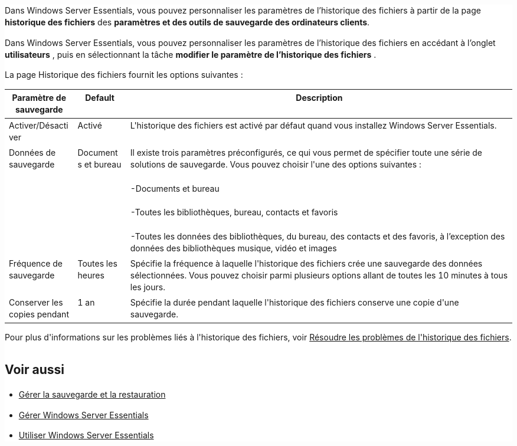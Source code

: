  Dans Windows Server Essentials, vous pouvez personnaliser les paramètres de l’historique des fichiers à partir de la page **historique des fichiers** des **paramètres et des outils de sauvegarde des ordinateurs clients**.  
  
 Dans Windows Server Essentials, vous pouvez personnaliser les paramètres de l’historique des fichiers en accédant à l’onglet **utilisateurs** , puis en sélectionnant la tâche **modifier le paramètre de l’historique des fichiers** .  
  
 La page Historique des fichiers fournit les options suivantes :  
  
|Paramètre de sauvegarde|Default|Description|  
|--------------------|-------------|-----------------|  
|Activer/Désactiver|Activé|L'historique des fichiers est activé par défaut quand vous installez Windows Server Essentials.|  
|Données de sauvegarde|Documents et bureau|Il existe trois paramètres préconfigurés, ce qui vous permet de spécifier toute une série de solutions de sauvegarde. Vous pouvez choisir l'une des options suivantes :<br /><br /> -Documents et bureau<br /><br /> -Toutes les bibliothèques, bureau, contacts et favoris<br /><br /> -Toutes les données des bibliothèques, du bureau, des contacts et des favoris, à l’exception des données des bibliothèques musique, vidéo et images|  
|Fréquence de sauvegarde|Toutes les heures|Spécifie la fréquence à laquelle l'historique des fichiers crée une sauvegarde des données sélectionnées. Vous pouvez choisir parmi plusieurs options allant de toutes les 10 minutes à tous les jours.|  
|Conserver les copies pendant|1 an|Spécifie la durée pendant laquelle l'historique des fichiers conserve une copie d'une sauvegarde.|  
  
 Pour plus d'informations sur les problèmes liés à l'historique des fichiers, voir [Résoudre les problèmes de l'historique des fichiers](../support/Troubleshoot-File-History-in-Windows-Server-Essentials.md).  
  
## <a name="see-also"></a>Voir aussi  
  
-   [Gérer la sauvegarde et la restauration](Manage-Backup-and-Restore-in-Windows-Server-Essentials.md)  
  
-   [Gérer Windows Server Essentials](Manage-Windows-Server-Essentials.md)  
  
-   [Utiliser Windows Server Essentials](../use/Use-Windows-Server-Essentials.md)
